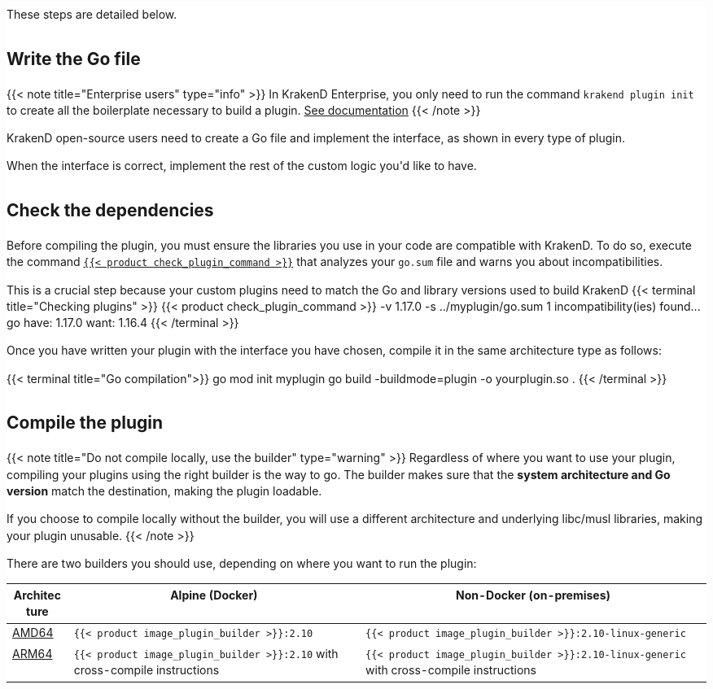 These steps are detailed below.

## Write the Go file
{{< note title="Enterprise users" type="info" >}}
In KrakenD Enterprise, you only need to run the command `krakend plugin init` to create all the boilerplate necessary to build a plugin. [See documentation](/docs/enterprise/extending/generating-plugins/)
{{< /note >}}

KrakenD open-source users need to create a Go file and implement the interface, as shown in every type of plugin.

When the interface is correct, implement the rest of the custom logic you'd like to have.

## Check the dependencies
Before compiling the plugin, you must ensure the libraries you use in your code are compatible with KrakenD. To do so, execute the command [`{{< product check_plugin_command >}}`](/docs/v2.10/extending/check-plugin/) that analyzes your `go.sum` file and warns you about incompatibilities.

This is a crucial step because your custom plugins need to match the Go and library versions used to build KrakenD
{{< terminal title="Checking plugins" >}}
{{< product check_plugin_command >}} -v 1.17.0 -s ../myplugin/go.sum
1 incompatibility(ies) found...
go
 have: 1.17.0
 want: 1.16.4
{{< /terminal >}}

Once you have written your plugin with the interface you have chosen, compile it in the same architecture type as follows:

{{< terminal title="Go compilation">}}
go mod init myplugin
go build -buildmode=plugin -o yourplugin.so .
{{< /terminal >}}


## Compile the plugin
{{< note title="Do not compile locally, use the builder" type="warning" >}}
Regardless of where you want to use your plugin, compiling your plugins using the right builder is the way to go. The builder makes sure that the **system architecture and Go version** match the destination, making the plugin loadable.

If you choose to compile locally without the builder, you will use a different architecture and underlying libc/musl libraries, making your plugin unusable.
{{< /note >}}

There are two builders you should use, depending on where you want to run the plugin:

| Architecture | Alpine (Docker) | Non-Docker (on-premises) |
|--------------|---------------------------------------------------------------------|-----------------------------------------------------------------------------------|
| [AMD64](/docs/v2.10/extending/writing-plugins/#compile-plugins-for-amd64)        | `{{< product image_plugin_builder >}}:2.10` | `{{< product image_plugin_builder >}}:2.10-linux-generic` |
| [ARM64](/docs/v2.10/extending/writing-plugins/#compile-plugins-for-arm64)        | `{{< product image_plugin_builder >}}:2.10` with cross-compile instructions | `{{< product image_plugin_builder >}}:2.10-linux-generic` with cross-compile instructions |
